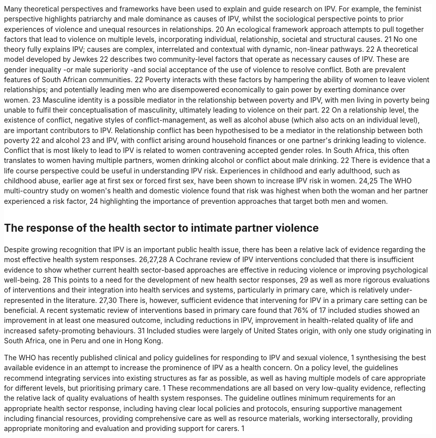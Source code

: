 Many theoretical perspectives and frameworks have been used to explain and guide research on IPV. For example, the feminist perspective highlights patriarchy and male dominance as causes of IPV, whilst the sociological perspective points to prior experiences of violence and unequal resources in relationships. 20 An ecological framework approach attempts to pull together factors that lead to violence on multiple levels, incorporating individual, relationship, societal and structural causes. 21 No one theory fully explains IPV; causes are complex, interrelated and contextual with dynamic, non-linear pathways. 22 A theoretical model developed by Jewkes 22 describes two community-level factors that operate as necessary causes of IPV. These are gender inequality -or male superiority -and social acceptance of the use of violence to resolve conflict. Both are prevalent features of South African communities. 22 Poverty interacts with these factors by hampering the ability of women to leave violent relationships; and potentially leading men who are disempowered economically to gain power by exerting dominance over women. 23 Masculine identity is a possible mediator in the relationship between poverty and IPV, with men living in poverty being unable to fulfil their conceptualisation of masculinity, ultimately leading to violence on their part. 22 On a relationship level, the existence of conflict, negative styles of conflict-management, as well as alcohol abuse (which also acts on an individual level), are important contributors to IPV. Relationship conflict has been hypothesised to be a mediator in the relationship between both poverty 22 and alcohol 23 and IPV, with conflict arising around household finances or one partner's drinking leading to violence. Conflict that is most likely to lead to IPV is related to women contravening accepted gender roles. In South Africa, this often translates to women having multiple partners, women drinking alcohol or conflict about male drinking. 22 There is evidence that a life course perspective could be useful in understanding IPV risk. Experiences in childhood and early adulthood, such as childhood abuse, earlier age at first sex or forced first sex, have been shown to increase IPV risk in women. 24,25 The WHO multi-country study on women's health and domestic violence found that risk was highest when both the woman and her partner experienced a risk factor, 24 highlighting the importance of prevention approaches that target both men and women.


## The response of the health sector to intimate partner violence

Despite growing recognition that IPV is an important public health issue, there has been a relative lack of evidence regarding the most effective health system responses. 26,27,28 A Cochrane review of IPV interventions concluded that there is insufficient evidence to show whether current health sector-based approaches are effective in reducing violence or improving psychological well-being. 28 This points to a need for the development of new health sector responses, 29 as well as more rigorous evaluations of interventions and their integration into health services and systems, particularly in primary care, which is relatively under-represented in the literature. 27,30 There is, however, sufficient evidence that intervening for IPV in a primary care setting can be beneficial. A recent systematic review of interventions based in primary care found that 76% of 17 included studies showed an improvement in at least one measured outcome, including reductions in IPV, improvement in health-related quality of life and increased safety-promoting behaviours. 31 Included studies were largely of United States origin, with only one study originating in South Africa, one in Peru and one in Hong Kong.

The WHO has recently published clinical and policy guidelines for responding to IPV and sexual violence, 1 synthesising the best available evidence in an attempt to increase the prominence of IPV as a health concern. On a policy level, the guidelines recommend integrating services into existing structures as far as possible, as well as having multiple models of care appropriate for different levels, but prioritising primary care. 1 These recommendations are all based on very low-quality evidence, reflecting the relative lack of quality evaluations of health system responses. The guideline outlines minimum requirements for an appropriate health sector response, including having clear local policies and protocols, ensuring supportive management including financial resources, providing comprehensive care as well as resource materials, working intersectorally, providing appropriate monitoring and evaluation and providing support for carers. 1
